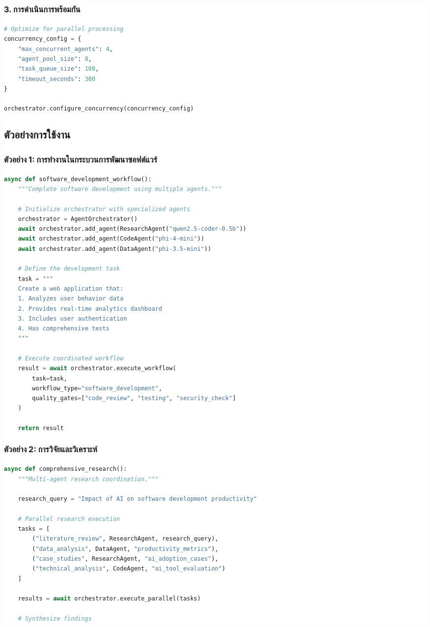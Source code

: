 ### 3. การดำเนินการพร้อมกัน
```python
# Optimize for parallel processing
concurrency_config = {
    "max_concurrent_agents": 4,
    "agent_pool_size": 8,
    "task_queue_size": 100,
    "timeout_seconds": 300
}

orchestrator.configure_concurrency(concurrency_config)
```

## ตัวอย่างการใช้งาน

### ตัวอย่าง 1: การทำงานในกระบวนการพัฒนาซอฟต์แวร์
```python
async def software_development_workflow():
    """Complete software development using multiple agents."""
    
    # Initialize orchestrator with specialized agents
    orchestrator = AgentOrchestrator()
    await orchestrator.add_agent(ResearchAgent("qwen2.5-coder-0.5b"))
    await orchestrator.add_agent(CodeAgent("phi-4-mini"))
    await orchestrator.add_agent(DataAgent("phi-3.5-mini"))
    
    # Define the development task
    task = """
    Create a web application that:
    1. Analyzes user behavior data
    2. Provides real-time analytics dashboard
    3. Includes user authentication
    4. Has comprehensive tests
    """
    
    # Execute coordinated workflow
    result = await orchestrator.execute_workflow(
        task=task,
        workflow_type="software_development",
        quality_gates=["code_review", "testing", "security_check"]
    )
    
    return result
```

### ตัวอย่าง 2: การวิจัยและวิเคราะห์
```python
async def comprehensive_research():
    """Multi-agent research coordination."""
    
    research_query = "Impact of AI on software development productivity"
    
    # Parallel research execution
    tasks = [
        ("literature_review", ResearchAgent, research_query),
        ("data_analysis", DataAgent, "productivity_metrics"),
        ("case_studies", ResearchAgent, "ai_adoption_cases"),
        ("technical_analysis", CodeAgent, "ai_tool_evaluation")
    ]
    
    results = await orchestrator.execute_parallel(tasks)
    
    # Synthesize findings
```